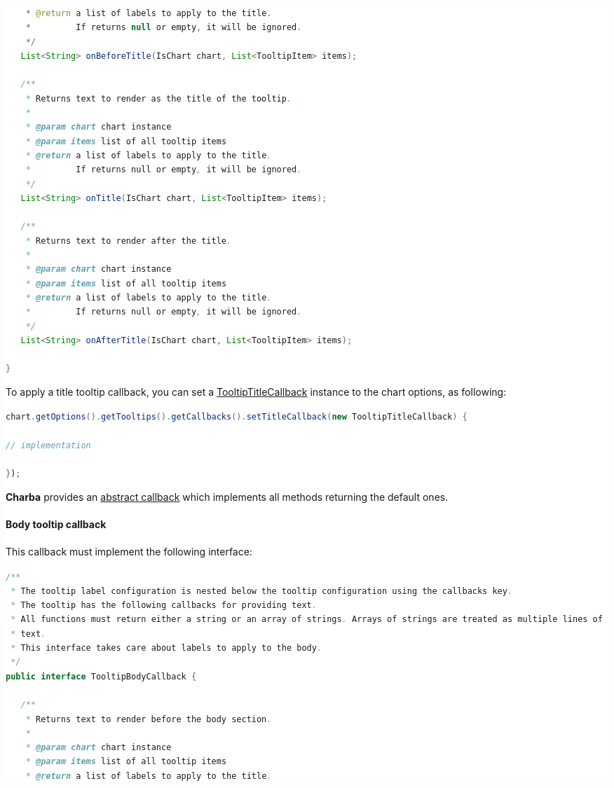 ```java
    * @return a list of labels to apply to the title. 
    *         If returns null or empty, it will be ignored.
    */
   List<String> onBeforeTitle(IsChart chart, List<TooltipItem> items);

   /**
    * Returns text to render as the title of the tooltip.
    * 
    * @param chart chart instance
    * @param items list of all tooltip items
    * @return a list of labels to apply to the title. 
    *         If returns null or empty, it will be ignored.
    */
   List<String> onTitle(IsChart chart, List<TooltipItem> items);

   /**
    * Returns text to render after the title.
    * 
    * @param chart chart instance
    * @param items list of all tooltip items
    * @return a list of labels to apply to the title. 
    *         If returns null or empty, it will be ignored.
    */
   List<String> onAfterTitle(IsChart chart, List<TooltipItem> items);

}
```

To apply a title tooltip callback, you can set a [TooltipTitleCallback](http://www.pepstock.org/Charba/3.3/org/pepstock/charba/client/callbacks/TooltipTitleCallback.html) instance to the chart options, as following:

```java
chart.getOptions().getTooltips().getCallbacks().setTitleCallback(new TooltipTitleCallback) {

// implementation
         
});
```

**Charba** provides an [abstract callback](http://www.pepstock.org/Charba/3.3/org/pepstock/charba/client/callbacks/AbstractTooltipTitleCallback.html) which implements all methods returning the default ones.

#### Body tooltip callback

This callback must implement the following interface:

```java
/**
 * The tooltip label configuration is nested below the tooltip configuration using the callbacks key.
 * The tooltip has the following callbacks for providing text.
 * All functions must return either a string or an array of strings. Arrays of strings are treated as multiple lines of
 * text.
 * This interface takes care about labels to apply to the body.
 */
public interface TooltipBodyCallback {

   /**
    * Returns text to render before the body section.
    * 
    * @param chart chart instance
    * @param items list of all tooltip items
    * @return a list of labels to apply to the title. 
```